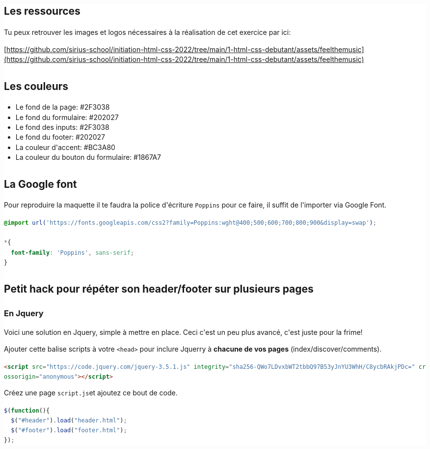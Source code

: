 ## Les ressources

Tu peux retrouver les images et logos nécessaires à la réalisation de cet exercice par ici:

[https://github.com/sirius-school/initiation-html-css-2022/tree/main/1-html-css-debutant/assets/feelthemusic](https://github.com/sirius-school/initiation-html-css-2022/tree/main/1-html-css-debutant/assets/feelthemusic)

## Les couleurs

- Le fond de la page: #2F3038
- Le fond du formulaire: #202027
- Le fond des inputs: #2F3038
- Le fond du footer: #202027
- La couleur d'accent: #BC3A80
- La couleur du bouton du formulaire: #1867A7

## La Google font

Pour reproduire la maquette il te faudra la police d'écriture `Poppins` pour ce faire, il suffit de l'importer via Google Font.

```css
@import url('https://fonts.googleapis.com/css2?family=Poppins:wght@400;500;600;700;800;900&display=swap');

*{
  font-family: 'Poppins', sans-serif;
}
```

## Petit hack pour répéter son header/footer sur plusieurs pages

### En Jquery

Voici une solution en Jquery, simple à mettre en place. Ceci c'est un peu plus avancé, c'est juste pour la frime!

Ajouter cette balise scripts à votre `<head>` pour inclure Jquerry à **chacune de vos pages** (index/discover/comments).

```html
<script src="https://code.jquery.com/jquery-3.5.1.js" integrity="sha256-QWo7LDvxbWT2tbbQ97B53yJnYU3WhH/C8ycbRAkjPDc=" crossorigin="anonymous"></script>
```

Créez une page `script.js`et ajoutez ce bout de code.

```js
$(function(){
  $("#header").load("header.html"); 
  $("#footer").load("footer.html"); 
});
```
